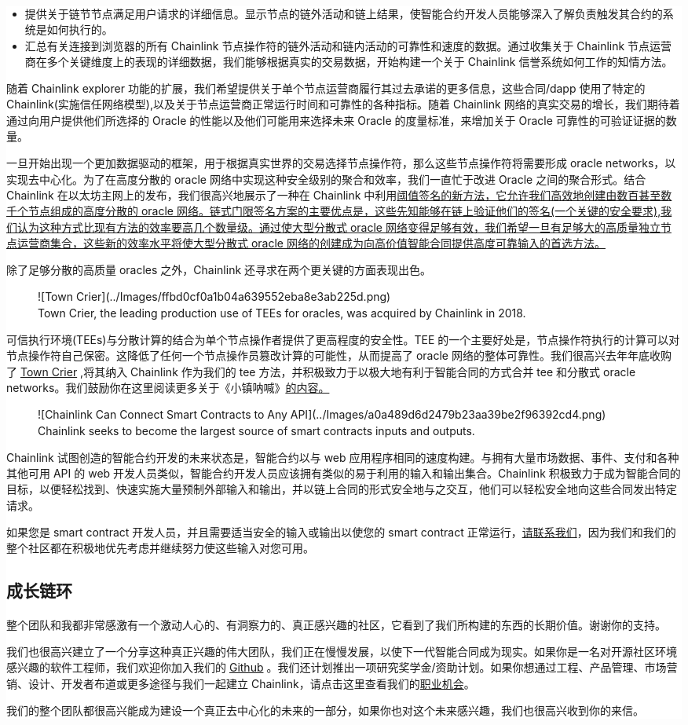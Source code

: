 *   提供关于链节节点满足用户请求的详细信息。显示节点的链外活动和链上结果，使智能合约开发人员能够深入了解负责触发其合约的系统是如何执行的。
*   汇总有关连接到浏览器的所有 Chainlink 节点操作符的链外活动和链内活动的可靠性和速度的数据。通过收集关于 Chainlink 节点运营商在多个关键维度上的表现的详细数据，我们能够根据真实的交易数据，开始构建一个关于 Chainlink 信誉系统如何工作的知情方法。

随着 Chainlink explorer 功能的扩展，我们希望提供关于单个节点运营商履行其过去承诺的更多信息，这些合同/dapp 使用了特定的 Chainlink(实施信任网络模型),以及关于节点运营商正常运行时间和可靠性的各种指标。随着 Chainlink 网络的真实交易的增长，我们期待着通过向用户提供他们所选择的 Oracle 的性能以及他们可能用来选择未来 Oracle 的度量标准，来增加关于 Oracle 可靠性的可验证证据的数量。

一旦开始出现一个更加数据驱动的框架，用于根据真实世界的交易选择节点操作符，那么这些节点操作符将需要形成 oracle networks，以实现去中心化。为了在高度分散的 oracle 网络中实现这种安全级别的聚合和效率，我们一直忙于改进 Oracle 之间的聚合形式。结合 Chainlink 在以太坊主网上的发布，我们很高兴地展示了一种在 Chainlink 中利用[阈值签名的新方法，它允许我们高效地创建由数百甚至数千个节点组成的高度分散的 oracle 网络。链式门限签名方案的主要优点是，这些先知能够在链上验证他们的签名(一个关键的安全要求),我们认为这种方式比现有方法的效率要高几个数量级。通过使大型分散式 oracle 网络变得足够有效，我们希望一旦有足够大的高质量独立节点运营商集合，这些新的效率水平将使大型分散式 oracle 网络的创建成为向高价值智能合同提供高度可靠输入的首选方法。](https://blog.chain.link/threshold-signatures-in-chainlink/)

除了足够分散的高质量 oracles 之外，Chainlink 还寻求在两个更关键的方面表现出色。

<figure id="attachment_377" aria-describedby="caption-attachment-377" style="width: 800px" class="wp-caption aligncenter">![Town Crier](../Images/ffbd0cf0a1b04a639552eba8e3ab225d.png)

<figcaption id="caption-attachment-377" class="wp-caption-text">Town Crier, the leading production use of TEEs for oracles, was acquired by Chainlink in 2018.</figcaption>

</figure>

可信执行环境(TEEs)与分散计算的结合为单个节点操作者提供了更高程度的安全性。TEE 的一个主要好处是，节点操作符执行的计算可以对节点操作符自己保密。这降低了任何一个节点操作员篡改计算的可能性，从而提高了 oracle 网络的整体可靠性。我们很高兴去年年底收购了 [Town Crier](https://forbes.com/sites/darrynpollock/2018/11/01/cornells-town-crier-acquired-by-chainlink-to-expand-decentralized-oracle-network/) ,将其纳入 Chainlink 作为我们的 tee 方法，并积极致力于以极大地有利于智能合同的方式合并 tee 和分散式 oracle networks。我们鼓励你在这里阅读更多关于《小镇呐喊》[的内容。](https://eprint.iacr.org/2016/168.pdf)

<figure id="attachment_381" aria-describedby="caption-attachment-381" style="width: 800px" class="wp-caption aligncenter">![Chainlink Can Connect Smart Contracts to Any API](../Images/a0a489d6d2479b23aa39be2f96392cd4.png)

<figcaption id="caption-attachment-381" class="wp-caption-text">Chainlink seeks to become the largest source of smart contracts inputs and outputs.</figcaption>

</figure>

Chainlink 试图创造的智能合约开发的未来状态是，智能合约以与 web 应用程序相同的速度构建。与拥有大量市场数据、事件、支付和各种其他可用 API 的 web 开发人员类似，智能合约开发人员应该拥有类似的易于利用的输入和输出集合。Chainlink 积极致力于成为智能合同的目标，以便轻松找到、快速实施大量预制外部输入和输出，并以链上合同的形式安全地与之交互，他们可以轻松安全地向这些合同发出特定请求。

如果您是 smart contract 开发人员，并且需要适当安全的输入或输出以使您的 smart contract 正常运行，[请联系我们](https://chainlink.typeform.com/to/gEwrPO)，因为我们和我们的整个社区都在积极地优先考虑并继续努力使这些输入对您可用。

## 成长链环

整个团队和我都非常感激有一个激动人心的、有洞察力的、真正感兴趣的社区，它看到了我们所构建的东西的长期价值。谢谢你的支持。

我们也很高兴建立了一个分享这种真正兴趣的伟大团队，我们正在慢慢发展，以使下一代智能合同成为现实。如果你是一名对开源社区环境感兴趣的软件工程师，我们欢迎你加入我们的 [Github](https://github.com/smartcontractkit/chainlink) 。我们还计划推出一项研究奖学金/资助计划。如果你想通过工程、产品管理、市场营销、设计、开发者布道或更多途径与我们一起建立 Chainlink，请点击这里查看我们的[职业机会](https://careers.chain.link/)。

我们的整个团队都很高兴能成为建设一个真正去中心化的未来的一部分，如果你也对这个未来感兴趣，我们也很高兴收到你的来信。